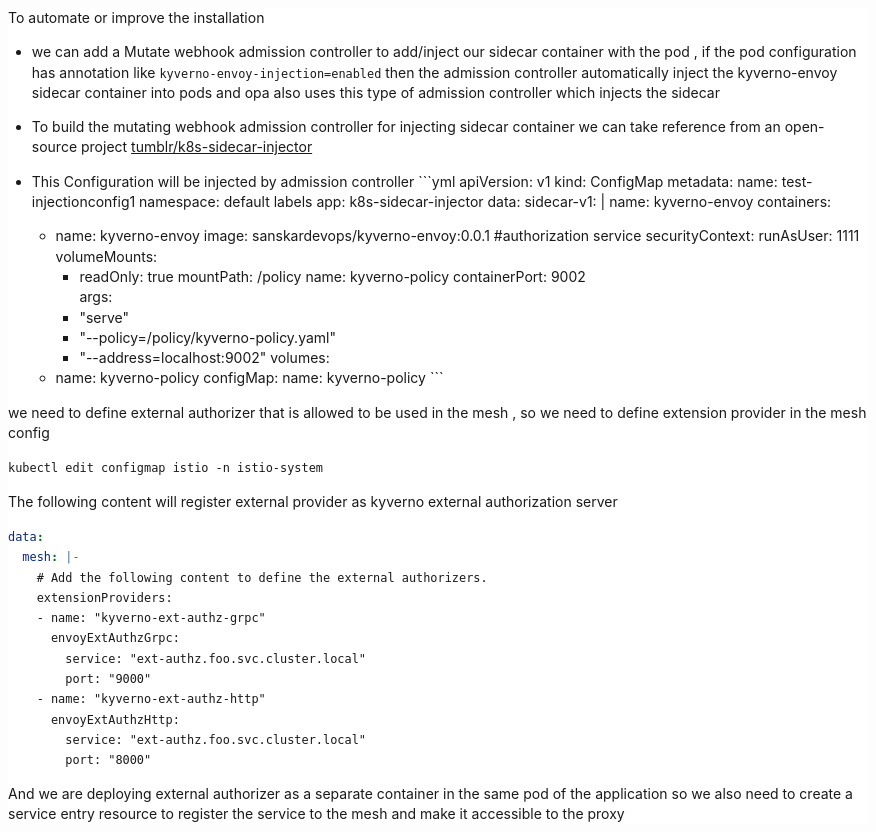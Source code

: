 To automate or improve the installation 
  -  we can add a Mutate webhook admission controller to add/inject our sidecar container with the pod , if the pod configuration has annotation like `kyverno-envoy-injection=enabled` then the admission controller automatically inject the kyverno-envoy sidecar container into pods and opa also uses this type of admission controller which injects the sidecar 

  -  To build the mutating webhook admission controller for injecting sidecar container we can take reference from an open-source project [tumblr/k8s-sidecar-injector](https://github.com/tumblr/k8s-sidecar-injector) 

  -  This Configuration will be injected by admission controller
    ```yml
    apiVersion: v1
    kind: ConfigMap
    metadata:
      name: test-injectionconfig1
      namespace: default
      labels
        app: k8s-sidecar-injector
    data:
      sidecar-v1: |
        name: kyverno-envoy
        containers: 
        - name: kyverno-envoy
          image: sanskardevops/kyverno-envoy:0.0.1  #authorization service
          securityContext:
            runAsUser: 1111
          volumeMounts:
            - readOnly: true
              mountPath: /policy
              name: kyverno-policy
          containerPort: 9002    
          args:
            - "serve"
            - "--policy=/policy/kyverno-policy.yaml"
            - "--address=localhost:9002"
        volumes:
        - name: kyverno-policy
          configMap:
            name: kyverno-policy
    ``` 
     
we need to define external authorizer that is allowed to be used in the mesh , so we need to define extension provider in the mesh config 

```
kubectl edit configmap istio -n istio-system
```
The following content will register external provider as kyverno external authorization server 

```yml
data:
  mesh: |-
    # Add the following content to define the external authorizers.
    extensionProviders:
    - name: "kyverno-ext-authz-grpc"
      envoyExtAuthzGrpc:
        service: "ext-authz.foo.svc.cluster.local"
        port: "9000"
    - name: "kyverno-ext-authz-http"
      envoyExtAuthzHttp:
        service: "ext-authz.foo.svc.cluster.local"
        port: "8000"
```
And we are deploying external authorizer as a separate container in the same pod of the application so we also need to create a service entry resource to register the service to the mesh and make it accessible to the proxy 